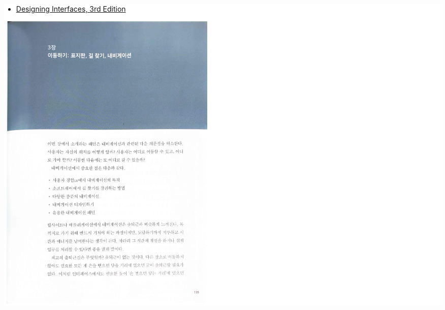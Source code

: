 * [Designing Interfaces, 3rd Edition](https://www.oreilly.com/library/view/designing-interfaces-3rd/9781492051954/)

<img src="designing_interfaces/5.jpg" alt="title" width="400"/>
